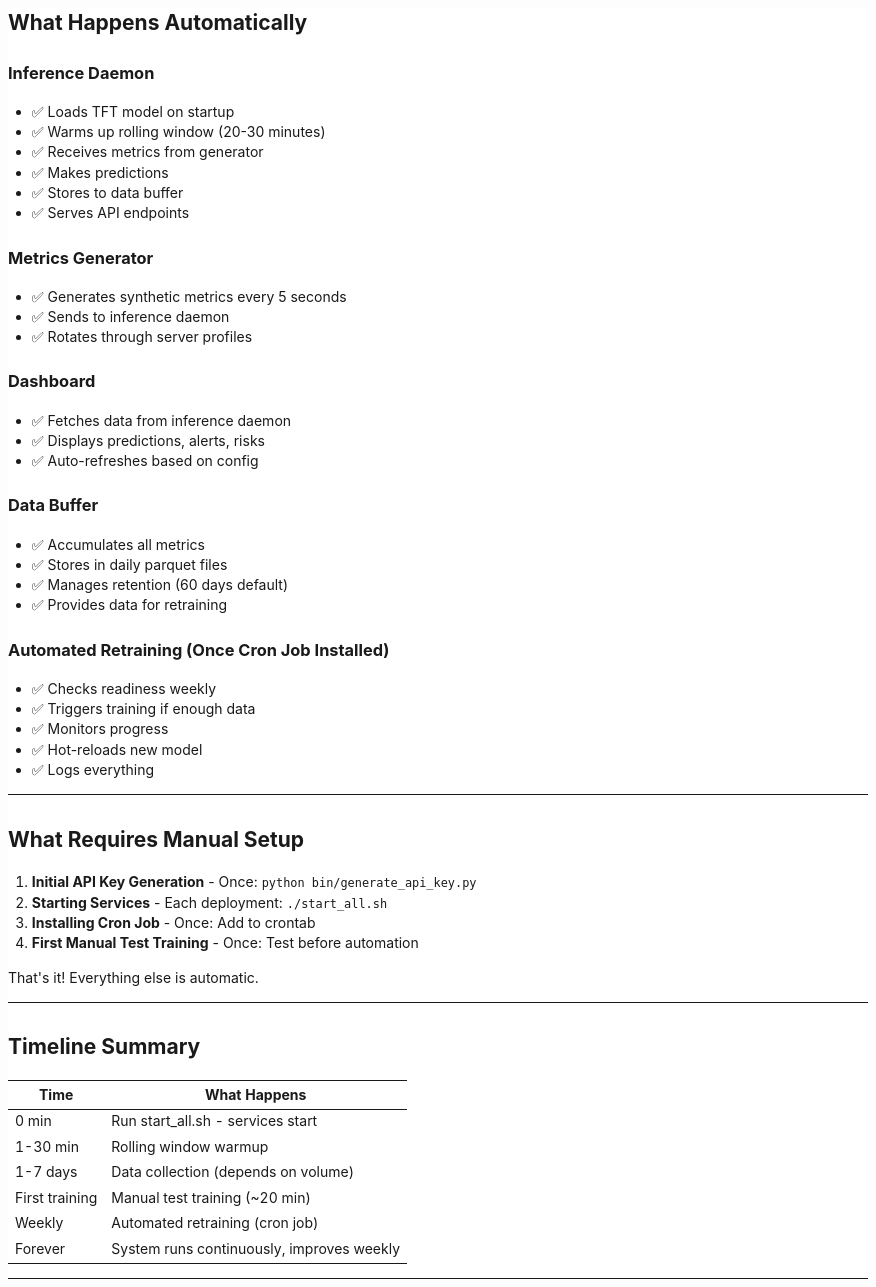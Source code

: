 ## What Happens Automatically

### Inference Daemon
- ✅ Loads TFT model on startup
- ✅ Warms up rolling window (20-30 minutes)
- ✅ Receives metrics from generator
- ✅ Makes predictions
- ✅ Stores to data buffer
- ✅ Serves API endpoints

### Metrics Generator
- ✅ Generates synthetic metrics every 5 seconds
- ✅ Sends to inference daemon
- ✅ Rotates through server profiles

### Dashboard
- ✅ Fetches data from inference daemon
- ✅ Displays predictions, alerts, risks
- ✅ Auto-refreshes based on config

### Data Buffer
- ✅ Accumulates all metrics
- ✅ Stores in daily parquet files
- ✅ Manages retention (60 days default)
- ✅ Provides data for retraining

### Automated Retraining (Once Cron Job Installed)
- ✅ Checks readiness weekly
- ✅ Triggers training if enough data
- ✅ Monitors progress
- ✅ Hot-reloads new model
- ✅ Logs everything

---

## What Requires Manual Setup

1. **Initial API Key Generation** - Once: `python bin/generate_api_key.py`
2. **Starting Services** - Each deployment: `./start_all.sh`
3. **Installing Cron Job** - Once: Add to crontab
4. **First Manual Test Training** - Once: Test before automation

That's it! Everything else is automatic.

---

## Timeline Summary

| Time | What Happens |
|------|-------------|
| 0 min | Run start_all.sh - services start |
| 1-30 min | Rolling window warmup |
| 1-7 days | Data collection (depends on volume) |
| First training | Manual test training (~20 min) |
| Weekly | Automated retraining (cron job) |
| Forever | System runs continuously, improves weekly |

---